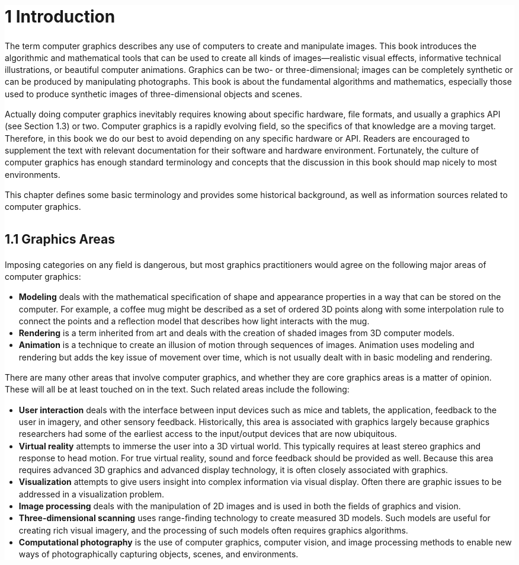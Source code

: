 # 1 Introduction

The term computer graphics describes any use of computers to create and manipulate images. This book introduces the algorithmic and mathematical tools that can be used to create all kinds of images—realistic visual effects, informative technical illustrations, or beautiful computer animations. Graphics can be two- or three-dimensional; images can be completely synthetic or can be produced by manipulating photographs. This book is about the fundamental algorithms and mathematics, especially those used to produce synthetic images of three-dimensional objects and scenes.

Actually doing computer graphics inevitably requires knowing about speciﬁc hardware, ﬁle formats, and usually a graphics API (see Section 1.3) or two. Computer graphics is a rapidly evolving ﬁeld, so the speciﬁcs of that knowledge are a moving target. Therefore, in this book we do our best to avoid depending on any speciﬁc hardware or API. Readers are encouraged to supplement the text with relevant documentation for their software and hardware environment. Fortunately, the culture of computer graphics has enough standard terminology and concepts that the discussion in this book should map nicely to most environments.

This chapter deﬁnes some basic terminology and provides some historical background, as well as information sources related to computer graphics.

## 1.1 Graphics Areas

Imposing categories on any ﬁeld is dangerous, but most graphics practitioners would agree on the following major areas of computer graphics:

- **Modeling** deals with the mathematical speciﬁcation of shape and appearance properties in a way that can be stored on the computer. For example, a coffee mug might be described as a set of ordered 3D points along with some interpolation rule to connect the points and a reﬂection model that describes how light interacts with the mug.
- **Rendering** is a term inherited from art and deals with the creation of shaded images from 3D computer models.
- **Animation** is a technique to create an illusion of motion through sequences of images. Animation uses modeling and rendering but adds the key issue of movement over time, which is not usually dealt with in basic modeling and rendering.

There are many other areas that involve computer graphics, and whether they are core graphics areas is a matter of opinion. These will all be at least touched on in the text. Such related areas include the following:

- **User interaction** deals with the interface between input devices such as mice and tablets, the application, feedback to the user in imagery, and other sensory feedback. Historically, this area is associated with graphics largely because graphics researchers had some of the earliest access to the input/output devices that are now ubiquitous.
- **Virtual reality** attempts to immerse the user into a 3D virtual world. This typically requires at least stereo graphics and response to head motion. For true virtual reality, sound and force feedback should be provided as well. Because this area requires advanced 3D graphics and advanced display technology, it is often closely associated with graphics.
- **Visualization** attempts to give users insight into complex information via visual display. Often there are graphic issues to be addressed in a visualization problem.
- **Image processing** deals with the manipulation of 2D images and is used in both the ﬁelds of graphics and vision.
- **Three-dimensional scanning** uses range-ﬁnding technology to create measured 3D models. Such models are useful for creating rich visual imagery, and the processing of such models often requires graphics algorithms.
- **Computational photography** is the use of computer graphics, computer vision, and image processing methods to enable new ways of photographically capturing objects, scenes, and environments.
